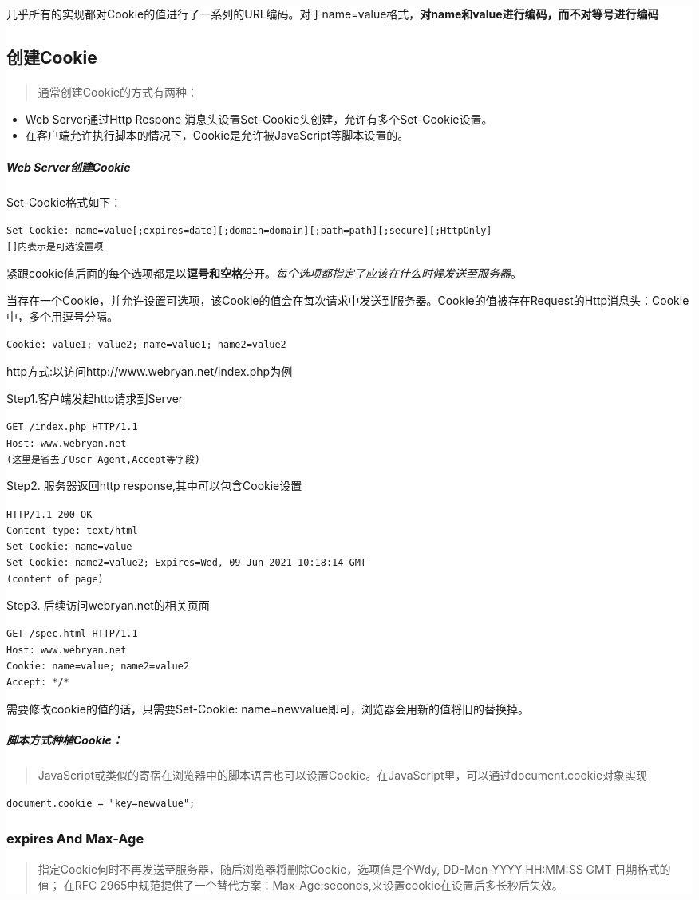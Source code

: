 几乎所有的实现都对Cookie的值进行了一系列的URL编码。对于name=value格式，**对name和value进行编码，而不对等号进行编码**


## 创建Cookie
> 通常创建Cookie的方式有两种：
+ Web Server通过Http Respone 消息头设置Set-Cookie头创建，允许有多个Set-Cookie设置。
+ 在客户端允许执行脚本的情况下，Cookie是允许被JavaScript等脚本设置的。

##### Web Server创建Cookie

Set-Cookie格式如下：

	Set-Cookie: name=value[;expires=date][;domain=domain][;path=path][;secure][;HttpOnly]
	[]内表示是可选设置项

紧跟cookie值后面的每个选项都是以**逗号和空格**分开。*每个选项都指定了应该在什么时候发送至服务器*。


当存在一个Cookie，并允许设置可选项，该Cookie的值会在每次请求中发送到服务器。Cookie的值被存在Request的Http消息头：Cookie中，多个用逗号分隔。

	Cookie: value1; value2; name=value1; name2=value2

http方式:以访问http://www.webryan.net/index.php为例

Step1.客户端发起http请求到Server

	GET /index.php HTTP/1.1
	Host: www.webryan.net
	(这里是省去了User-Agent,Accept等字段)

Step2. 服务器返回http response,其中可以包含Cookie设置

	HTTP/1.1 200 OK
	Content-type: text/html
	Set-Cookie: name=value
	Set-Cookie: name2=value2; Expires=Wed, 09 Jun 2021 10:18:14 GMT
	(content of page)

Step3. 后续访问webryan.net的相关页面

	GET /spec.html HTTP/1.1
	Host: www.webryan.net
	Cookie: name=value; name2=value2
	Accept: */*

需要修改cookie的值的话，只需要Set-Cookie: name=newvalue即可，浏览器会用新的值将旧的替换掉。


##### 脚本方式种植Cookie：

> JavaScript或类似的寄宿在浏览器中的脚本语言也可以设置Cookie。在JavaScript里，可以通过document.cookie对象实现

	document.cookie = "key=newvalue";


### expires And Max-Age

> 指定Cookie何时不再发送至服务器，随后浏览器将删除Cookie，选项值是个Wdy, DD-Mon-YYYY HH:MM:SS GMT 日期格式的值；
在RFC 2965中规范提供了一个替代方案：Max-Age:seconds,来设置cookie在设置后多长秒后失效。
